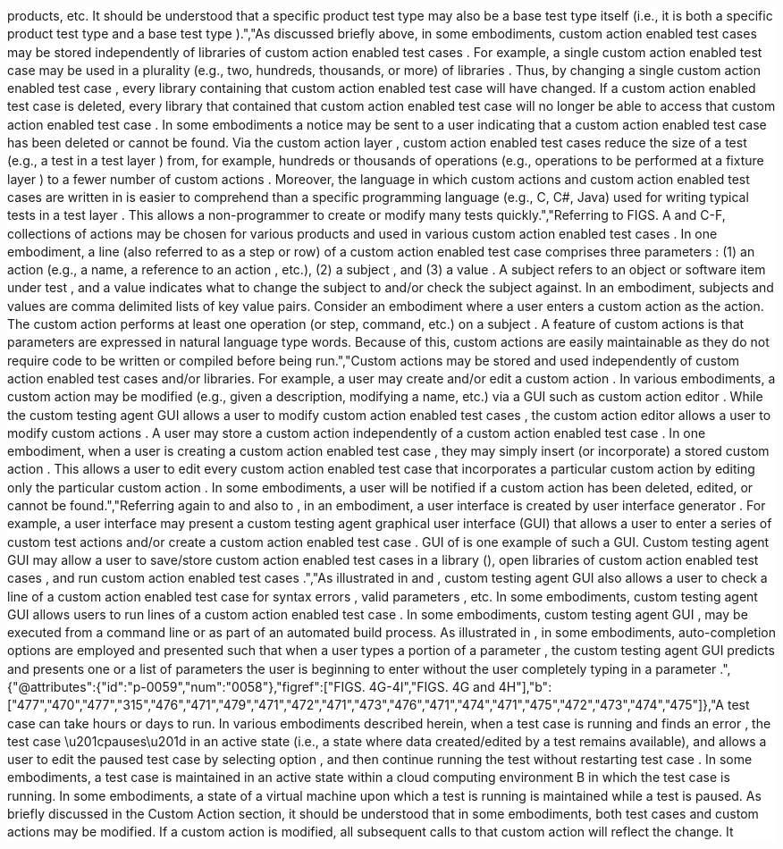 products, etc. It should be understood that a specific product test type  may also be a base test type  itself (i.e., it is both a specific product test type  and a base test type ).","As discussed briefly above, in some embodiments, custom action enabled test cases  may be stored independently of libraries  of custom action enabled test cases . For example, a single custom action enabled test case  may be used in a plurality (e.g., two, hundreds, thousands, or more) of libraries . Thus, by changing a single custom action enabled test case , every library containing that custom action enabled test case  will have changed. If a custom action enabled test case  is deleted, every library  that contained that custom action enabled test case  will no longer be able to access that custom action enabled test case . In some embodiments a notice may be sent to a user indicating that a custom action enabled test case  has been deleted or cannot be found. Via the custom action layer , custom action enabled test cases  reduce the size of a test (e.g., a test in a test layer ) from, for example, hundreds or thousands of operations (e.g., operations to be performed at a fixture layer ) to a fewer number of custom actions . Moreover, the language in which custom actions  and custom action enabled test cases  are written in is easier to comprehend than a specific programming language (e.g., C, C#, Java) used for writing typical tests in a test layer . This allows a non-programmer to create or modify many tests quickly.","Referring to FIGS. A and C-F, collections of actions  may be chosen for various products and used in various custom action enabled test cases . In one embodiment, a line  (also referred to as a step or row) of a custom action enabled test case  comprises three parameters : (1) an action (e.g., a name, a reference to an action , etc.), (2) a subject , and (3) a value . A subject  refers to an object or software item under test , and a value  indicates what to change the subject  to and\/or check the subject  against. In an embodiment, subjects  and values  are comma delimited lists of key value pairs. Consider an embodiment where a user enters a custom action  as the action. The custom action  performs at least one operation (or step, command, etc.) on a subject . A feature of custom actions is that parameters are expressed in natural language type words. Because of this, custom actions  are easily maintainable as they do not require code to be written or compiled before being run.","Custom actions  may be stored and used independently of custom action enabled test cases  and\/or libraries. For example, a user may create and\/or edit a custom action . In various embodiments, a custom action  may be modified (e.g., given a description, modifying a name, etc.) via a GUI such as custom action editor . While the custom testing agent GUI  allows a user to modify custom action enabled test cases , the custom action editor  allows a user to modify custom actions . A user may store a custom action  independently of a custom action enabled test case . In one embodiment, when a user is creating a custom action enabled test case , they may simply insert (or incorporate) a stored custom action . This allows a user to edit every custom action enabled test case  that incorporates a particular custom action  by editing only the particular custom action . In some embodiments, a user will be notified if a custom action  has been deleted, edited, or cannot be found.","Referring again to  and also to , in an embodiment, a user interface  is created by user interface generator . For example, a user interface  may present a custom testing agent graphical user interface (GUI)  that allows a user to enter a series of custom test actions  and\/or create a custom action enabled test case . GUI  of  is one example of such a GUI. Custom testing agent GUI  may allow a user to save\/store custom action enabled test cases  in a library  (), open libraries  of custom action enabled test cases , and run custom action enabled test cases .","As illustrated in  and , custom testing agent GUI  also allows a user to check a line  of a custom action enabled test case  for syntax errors , valid parameters , etc. In some embodiments, custom testing agent GUI  allows users to run lines  of a custom action enabled test case . In some embodiments, custom testing agent GUI , may be executed from a command line or as part of an automated build process. As illustrated in , in some embodiments, auto-completion  options are employed and presented such that when a user types a portion of a parameter , the custom testing agent GUI  predicts and presents one or a list of parameters  the user is beginning to enter without the user completely typing in a parameter .",{"@attributes":{"id":"p-0059","num":"0058"},"figref":["FIGS. 4G-4I","FIGS. 4G and 4H"],"b":["477","470","477","315","476","471","479","471","472","471","473","476","471","474","471","475","472","473","474","475"]},"A test case  can take hours or days to run. In various embodiments described herein, when a test case  is running and finds an error , the test case  \u201cpauses\u201d in an active state (i.e., a state where data created\/edited by a test remains available), and allows a user to edit the paused test case  by selecting option , and then continue running the test without restarting test case . In some embodiments, a test case  is maintained in an active state within a cloud computing environment B in which the test case  is running. In some embodiments, a state of a virtual machine upon which a test is running is maintained while a test is paused. As briefly discussed in the Custom Action section, it should be understood that in some embodiments, both test cases  and custom actions  may be modified. If a custom action  is modified, all subsequent calls to that custom action  will reflect the change. It